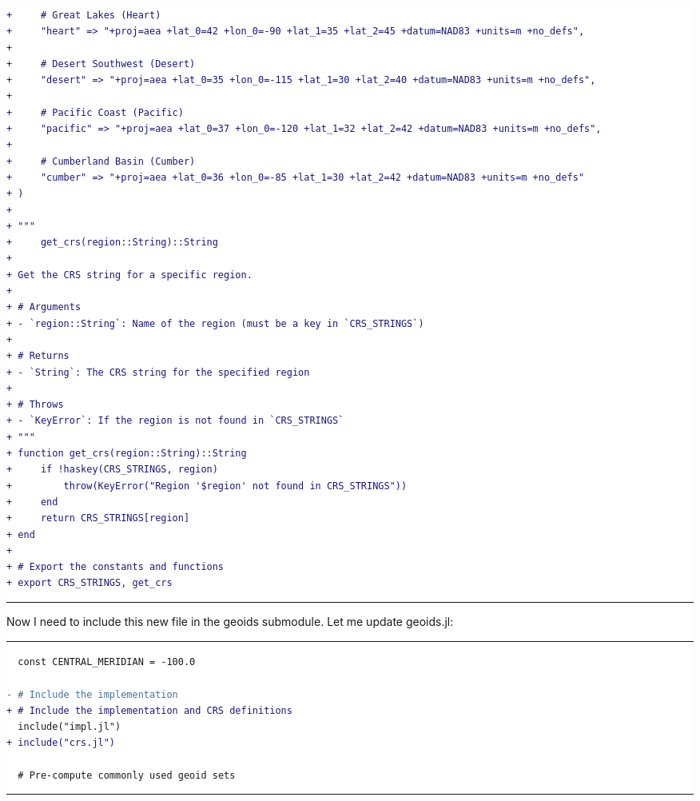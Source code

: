 ```diff
+     # Great Lakes (Heart)
+     "heart" => "+proj=aea +lat_0=42 +lon_0=-90 +lat_1=35 +lat_2=45 +datum=NAD83 +units=m +no_defs",
+     
+     # Desert Southwest (Desert)
+     "desert" => "+proj=aea +lat_0=35 +lon_0=-115 +lat_1=30 +lat_2=40 +datum=NAD83 +units=m +no_defs",
+     
+     # Pacific Coast (Pacific)
+     "pacific" => "+proj=aea +lat_0=37 +lon_0=-120 +lat_1=32 +lat_2=42 +datum=NAD83 +units=m +no_defs",
+     
+     # Cumberland Basin (Cumber)
+     "cumber" => "+proj=aea +lat_0=36 +lon_0=-85 +lat_1=30 +lat_2=42 +datum=NAD83 +units=m +no_defs"
+ )
+ 
+ """
+     get_crs(region::String)::String
+ 
+ Get the CRS string for a specific region.
+ 
+ # Arguments
+ - `region::String`: Name of the region (must be a key in `CRS_STRINGS`)
+ 
+ # Returns
+ - `String`: The CRS string for the specified region
+ 
+ # Throws
+ - `KeyError`: If the region is not found in `CRS_STRINGS`
+ """
+ function get_crs(region::String)::String
+     if !haskey(CRS_STRINGS, region)
+         throw(KeyError("Region '$region' not found in CRS_STRINGS"))
+     end
+     return CRS_STRINGS[region]
+ end
+ 
+ # Export the constants and functions
+ export CRS_STRINGS, get_crs 
```

---

Now I need to include this new file in the geoids submodule. Let me update geoids.jl:



---

```diff
  const CENTRAL_MERIDIAN = -100.0
  
- # Include the implementation
+ # Include the implementation and CRS definitions
  include("impl.jl")
+ include("crs.jl")
  
  # Pre-compute commonly used geoid sets
```

---